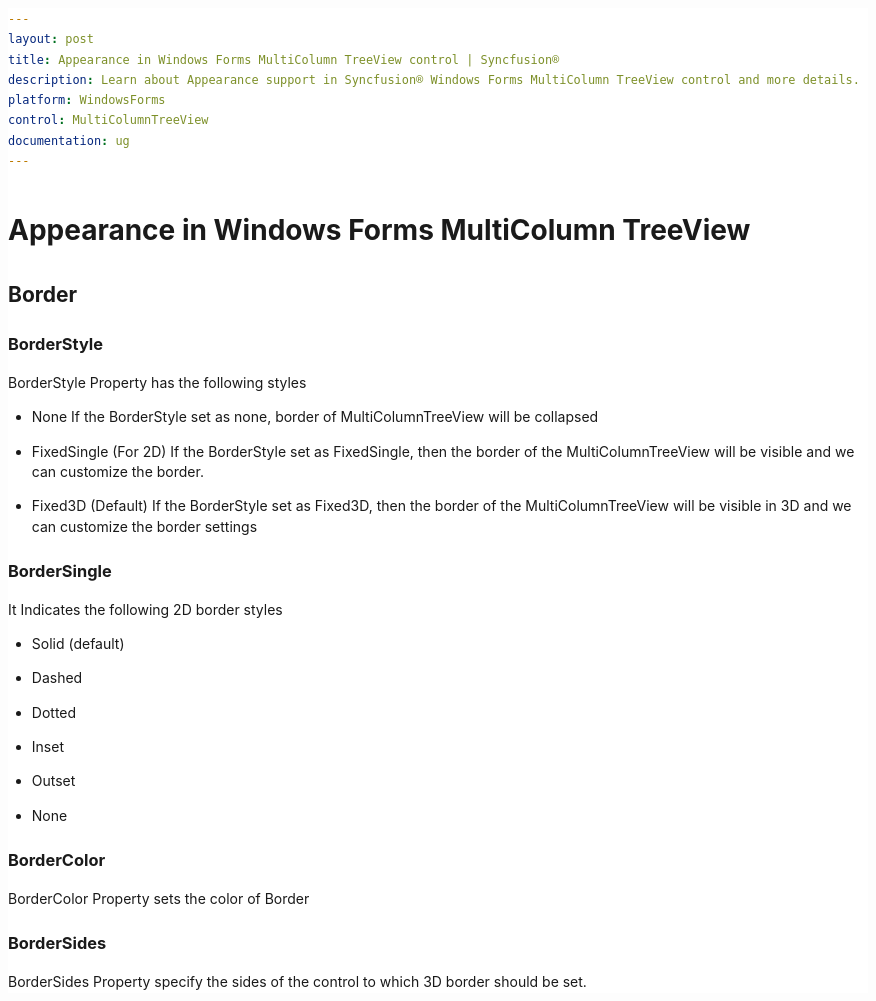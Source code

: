 ```yaml
---
layout: post
title: Appearance in Windows Forms MultiColumn TreeView control | Syncfusion®
description: Learn about Appearance support in Syncfusion® Windows Forms MultiColumn TreeView control and more details.
platform: WindowsForms
control: MultiColumnTreeView
documentation: ug
---
```


# Appearance in Windows Forms MultiColumn TreeView

## Border

### BorderStyle

BorderStyle Property has the following styles

*	None
If the BorderStyle set as none, border of MultiColumnTreeView will be collapsed

*	FixedSingle (For 2D)
      If the BorderStyle set as FixedSingle, then the border of the MultiColumnTreeView will be visible and we can customize the border.

*	Fixed3D (Default)
     If the BorderStyle set as Fixed3D, then the border of the MultiColumnTreeView will be visible in 3D and we can customize the border settings

### BorderSingle

It Indicates the following 2D border styles

*	Solid (default)

*	Dashed

*	Dotted

*	Inset

*	Outset

*	None

### BorderColor

BorderColor Property sets the color of Border

### BorderSides

BorderSides Property specify the sides of the control to which 3D border should be set.
